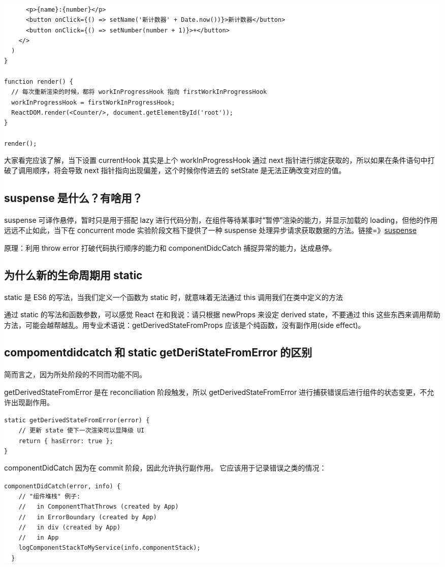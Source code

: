```
      <p>{name}:{number}</p>
      <button onClick={() => setName('新计数器' + Date.now())}>新计数器</button>
      <button onClick={() => setNumber(number + 1)}>+</button>
    </>
  )
}

function render() {
  // 每次重新渲染的时候，都将 workInProgressHook 指向 firstWorkInProgressHook
  workInProgressHook = firstWorkInProgressHook;
  ReactDOM.render(<Counter/>, document.getElementById('root'));
}

render();
```

大家看完应该了解，当下设置 currentHook 其实是上个 workInProgressHook 通过 next 指针进行绑定获取的，所以如果在条件语句中打破了调用顺序，将会导致 next 指针指向出现偏差，这个时候你传进去的 setState 是无法正确改变对应的值。

## suspense 是什么？有啥用？

suspense 可译作悬停，暂时只是用于搭配 lazy 进行代码分割，在组件等待某事时“暂停”渲染的能力，并显示加载的 loading，但他的作用远远不止如此，当下在 concurrent mode 实验阶段文档下提供了一种 suspense 处理异步请求获取数据的方法。链接=》[suspense](https://juejin.im/post/5df21c895188251260743972#heading-25)

原理：利用 throw error 打破代码执行顺序的能力和 componentDidcCatch 捕捉异常的能力，达成悬停。

## 为什么新的生命周期用 static

static 是 ES6 的写法，当我们定义一个函数为 static 时，就意味着无法通过 this 调用我们在类中定义的方法

通过 static 的写法和函数参数，可以感觉 React 在和我说：请只根据 newProps 来设定 derived state，不要通过 this 这些东西来调用帮助方法，可能会越帮越乱。用专业术语说：getDerivedStateFromProps 应该是个纯函数，没有副作用(side effect)。

## compomentdidcatch 和 static getDeriStateFromError 的区别

简而言之，因为所处阶段的不同而功能不同。

getDerivedStateFromError 是在 reconciliation 阶段触发，所以 getDerivedStateFromError 进行捕获错误后进行组件的状态变更，不允许出现副作用。

```
static getDerivedStateFromError(error) {
    // 更新 state 使下一次渲染可以显降级 UI
    return { hasError: true };
}
```

componentDidCatch 因为在 commit 阶段，因此允许执行副作用。 它应该用于记录错误之类的情况：

```
componentDidCatch(error, info) {
    // "组件堆栈" 例子:
    //   in ComponentThatThrows (created by App)
    //   in ErrorBoundary (created by App)
    //   in div (created by App)
    //   in App
    logComponentStackToMyService(info.componentStack);
  }
```
